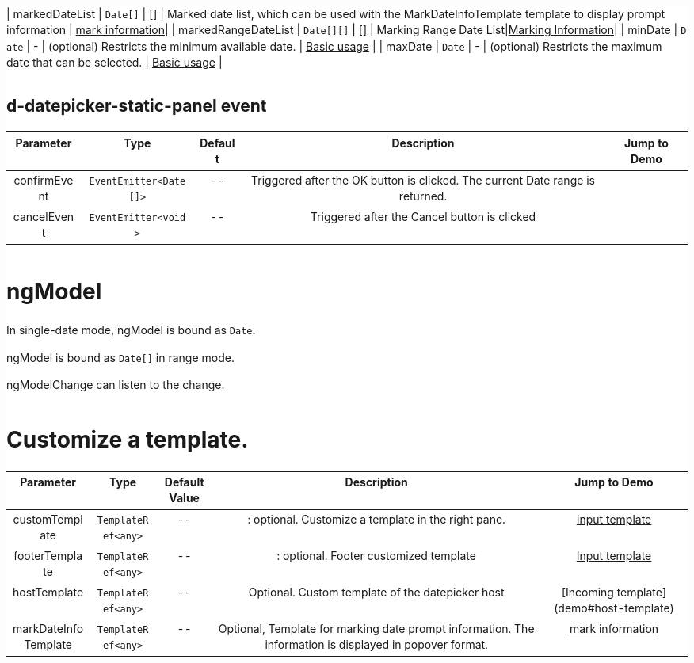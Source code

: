 | markedDateList | `Date[]` | [] | Marked date list, which can be used with the MarkDateInfoTemplate template to display prompt information | [mark information](demo#date-marked)|
| markedRangeDateList | `Date[][]` | [] | Marking Range Date List|[Marking Information](demo#date-marked)|
| minDate | `Date` | - | (optional) Restricts the minimum available date. | [Basic usage](demo#basic-usage) |
| maxDate | `Date` | - | (optional) Restricts the maximum date that can be selected. | [Basic usage](demo#basic-usage) |

## d-datepicker-static-panel event

| Parameter | Type | Default | Description | Jump to Demo |
| :-------: | :-------: | :-------: | :-------: | :-------: |
| confirmEvent | `EventEmitter<Date[]>` | -- | Triggered after the OK button is clicked. The current Date range is returned. | |
| cancelEvent | `EventEmitter<void>` | -- | Triggered after the Cancel button is clicked | |

# ngModel

In single-date mode, ngModel is bound as `Date`.

ngModel is bound as `Date[]` in range mode.

ngModelChange can listen to the change.

# Customize a template.
| Parameter | Type | Default Value | Description | Jump to Demo |
| :------------------: | :----------------: | :---------------: | :----------------------: | :----------: |
| customTemplate | `TemplateRef<any>` | -- |: optional. Customize a template in the right pane. | [Input template](demo#template) |
| footerTemplate | `TemplateRef<any>` | -- |: optional. Footer customized template | [Input template](demo#template) |
| hostTemplate | `TemplateRef<any>` | -- | Optional. Custom template of the datepicker host | [Incoming template] (demo#host-template) |
| markDateInfoTemplate | `TemplateRef<any>` | -- | Optional, Template for marking date prompt information. The information is displayed in popover format.|[mark information](demo#date-marked)|
